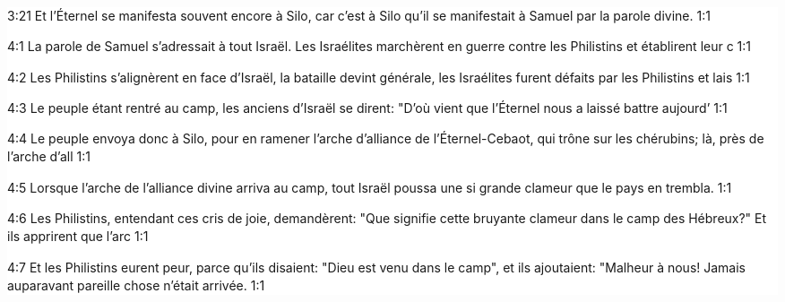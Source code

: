 <span class="marginnote nb" label="3:21" name="3:21">3:21</span><span style="display:none">¤3:21¤</span>
 Et l’Éternel se manifesta souvent encore à Silo, car c’est à Silo qu’il se manifestait à Samuel par la parole divine.
<span class="marginnote nb" label="1:1" name="1:1">1:1</span><span style="display:none">¤1:1¤</span>

<span class="marginnote nb" label="4:1" name="4:1">4:1</span><span style="display:none">¤4:1¤</span>
La parole de Samuel s’adressait à tout Israël. Les Israélites marchèrent en guerre contre les Philistins et établirent leur c
<span class="marginnote nb" label="1:1" name="1:1">1:1</span><span style="display:none">¤1:1¤</span>

<span class="marginnote nb" label="4:2" name="4:2">4:2</span><span style="display:none">¤4:2¤</span>
Les Philistins s’alignèrent en face d’Israël, la bataille devint générale, les Israélites furent défaits par les Philistins et lais
<span class="marginnote nb" label="1:1" name="1:1">1:1</span><span style="display:none">¤1:1¤</span>

<span class="marginnote nb" label="4:3" name="4:3">4:3</span><span style="display:none">¤4:3¤</span>
Le peuple étant rentré au camp, les anciens d’Israël se dirent: "D’où vient que l’Éternel nous a laissé battre aujourd’
<span class="marginnote nb" label="1:1" name="1:1">1:1</span><span style="display:none">¤1:1¤</span>

<span class="marginnote nb" label="4:4" name="4:4">4:4</span><span style="display:none">¤4:4¤</span>
Le peuple envoya donc à Silo, pour en ramener l’arche d’alliance de l’Éternel-Cebaot, qui trône sur les chérubins; là, près de l’arche d’all
<span class="marginnote nb" label="1:1" name="1:1">1:1</span><span style="display:none">¤1:1¤</span>

<span class="marginnote nb" label="4:5" name="4:5">4:5</span><span style="display:none">¤4:5¤</span>
Lorsque l’arche de l’alliance divine arriva au camp, tout Israël poussa une si grande clameur que le pays en trembla.
<span class="marginnote nb" label="1:1" name="1:1">1:1</span><span style="display:none">¤1:1¤</span>

<span class="marginnote nb" label="4:6" name="4:6">4:6</span><span style="display:none">¤4:6¤</span>
 Les Philistins, entendant ces cris de joie, demandèrent: "Que signifie cette bruyante clameur dans le camp des Hébreux?" Et ils apprirent que l’arc
<span class="marginnote nb" label="1:1" name="1:1">1:1</span><span style="display:none">¤1:1¤</span>

<span class="marginnote nb" label="4:7" name="4:7">4:7</span><span style="display:none">¤4:7¤</span>
 Et les Philistins eurent peur, parce qu’ils disaient: "Dieu est venu dans le camp", et ils ajoutaient: "Malheur à nous! Jamais auparavant pareille chose n’était arrivée.
<span class="marginnote nb" label="1:1" name="1:1">1:1</span><span style="display:none">¤1:1¤</span>
